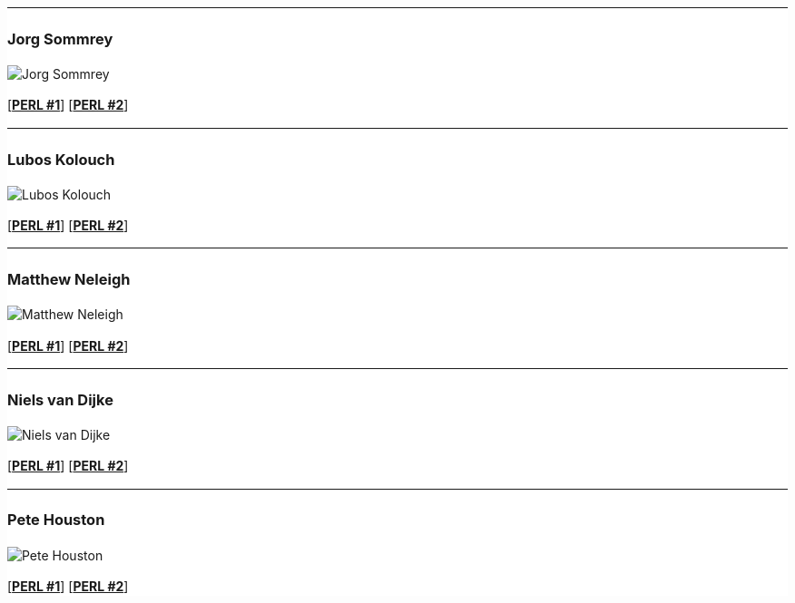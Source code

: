 ***

### Jorg Sommrey
![Jorg Sommrey](/images/team/jorg-sommrey.jpg)

[[**PERL #1**](https://github.com/manwar/perlweeklychallenge-club/blob/master/challenge-155/jo-37/perl/ch-1.pl)]
[[**PERL #2**](https://github.com/manwar/perlweeklychallenge-club/blob/master/challenge-155/jo-37/perl/ch-2.pl)]

***

### Lubos Kolouch
![Lubos Kolouch](/images/team/lubos_kolouch.jpg)

[[**PERL #1**](https://github.com/manwar/perlweeklychallenge-club/blob/master/challenge-155/lubos-kolouch/perl/ch-1.pl)]
[[**PERL #2**](https://github.com/manwar/perlweeklychallenge-club/blob/master/challenge-155/lubos-kolouch/perl/ch-2.pl)]

***

### Matthew Neleigh
![Matthew Neleigh](/images/team/user.jpg)

[[**PERL #1**](https://github.com/manwar/perlweeklychallenge-club/blob/master/challenge-155/mattneleigh/perl/ch-1.pl)]
[[**PERL #2**](https://github.com/manwar/perlweeklychallenge-club/blob/master/challenge-155/mattneleigh/perl/ch-2.pl)]

***

### Niels van Dijke
![Niels van Dijke](/images/team/perlboy1967.jpg)

[[**PERL #1**](https://github.com/manwar/perlweeklychallenge-club/blob/master/challenge-155/perlboy1967/perl/ch-1.pl)]
[[**PERL #2**](https://github.com/manwar/perlweeklychallenge-club/blob/master/challenge-155/perlboy1967/perl/ch-2.pl)]

***

### Pete Houston
![Pete Houston](/images/team/user.jpg)

[[**PERL #1**](https://github.com/manwar/perlweeklychallenge-club/blob/master/challenge-155/pete-houston/perl/ch-1.pl)]
[[**PERL #2**](https://github.com/manwar/perlweeklychallenge-club/blob/master/challenge-155/pete-houston/perl/ch-2.pl)]
